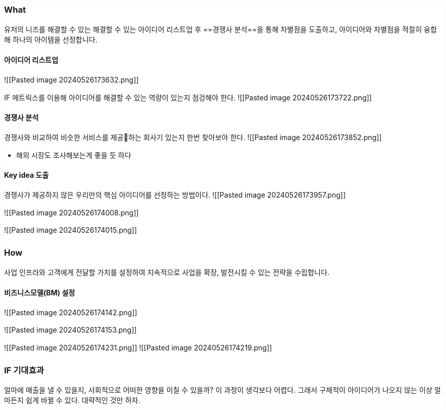 ### What
유저의 니즈를 해결할 수 있는 해결할 수 있는 아이디어 리스트업 후 ==경쟁사 분석==을 통해 차별점을 도출하고, 아이디어와 차별점을 적절히 융합해 하나의 아이템을 선정합니다.

#### 아이디어 리스트업
![[Pasted image 20240526173632.png]]

IF 메트릭스를 이용해 아이디어를 해결할 수 있는 역량이 있는지 점겅해야 한다. 
![[Pasted image 20240526173722.png]]

#### 경쟁사 분석 
경쟁사와 비교하여 비슷한 서비스를 제공하는 회사기 있는지 한번 찾아보야 한다. 
![[Pasted image 20240526173852.png]]

+ 해외 시장도 조사해보는게 좋을 듯 하다 


#### Key idea 도출
경쟁사가 제공하지 않은 우리만의 핵심 아이디어를 선정하는 방법이다.
![[Pasted image 20240526173957.png]]

![[Pasted image 20240526174008.png]]

![[Pasted image 20240526174015.png]]

### How 
사업 인프라와 고객에게 전달할 가치를 설정하여 지속적으로 사업을 확장, 발전시킬 수 있는 전략을 수립합니다.

#### 비즈니스모델(BM) 설정
![[Pasted image 20240526174142.png]]

![[Pasted image 20240526174153.png]]

![[Pasted image 20240526174231.png]]
![[Pasted image 20240526174219.png]]


### IF 기대효과
얼마에 매출을 낼 수 있을지, 사회적으로 어떠한 영향을 미칠 수 있을까?
이 과정이 생각보다 어렵다. 그래서 구체적이 아이디어가 나오지 않는 이상 얼마든지 쉽게 바뀔 수 있다.
대략적인 것만 하자. 